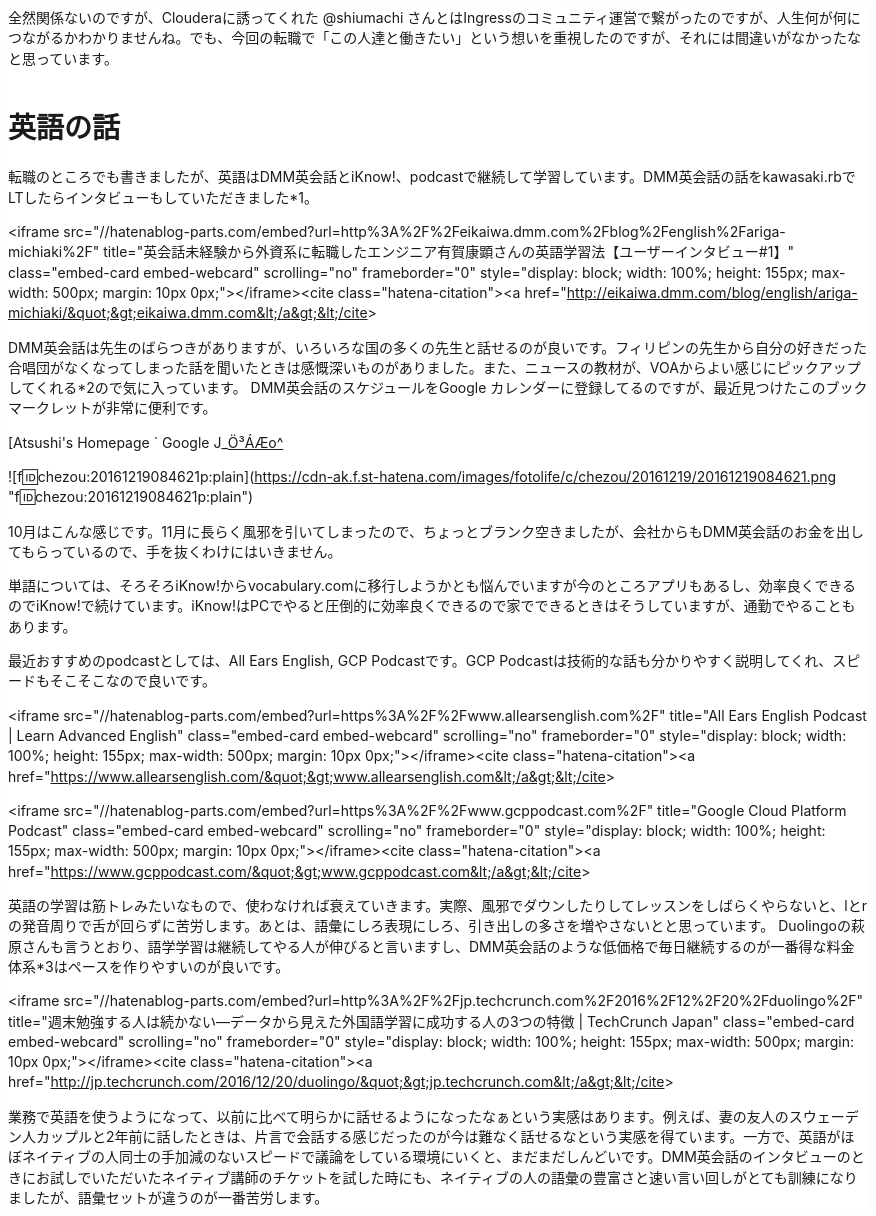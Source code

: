 全然関係ないのですが、Clouderaに誘ってくれた @shiumachi さんとはIngressのコミュニティ運営で繋がったのですが、人生何が何につながるかわかりませんね。でも、今回の転職で「この人達と働きたい」という想いを重視したのですが、それには間違いがなかったなと思っています。

# 英語の話

転職のところでも書きましたが、英語はDMM英会話とiKnow!、podcastで継続して学習しています。DMM英会話の話をkawasaki.rbでLTしたらインタビューもしていただきました\*1。

&lt;iframe src=&quot;//hatenablog-parts.com/embed?url=http%3A%2F%2Feikaiwa.dmm.com%2Fblog%2Fenglish%2Fariga-michiaki%2F&quot; title=&quot;英会話未経験から外資系に転職したエンジニア有賀康顕さんの英語学習法【ユーザーインタビュー#1】&quot; class=&quot;embed-card embed-webcard&quot; scrolling=&quot;no&quot; frameborder=&quot;0&quot; style=&quot;display: block; width: 100%; height: 155px; max-width: 500px; margin: 10px 0px;&quot;&gt;&lt;/iframe&gt;&lt;cite class=&quot;hatena-citation&quot;&gt;&lt;a href=&quot;http://eikaiwa.dmm.com/blog/english/ariga-michiaki/&quot;&gt;eikaiwa.dmm.com&lt;/a&gt;&lt;/cite&gt;

DMM英会話は先生のばらつきがありますが、いろいろな国の多くの先生と話せるのが良いです。フィリピンの先生から自分の好きだった合唱団がなくなってしまった話を聞いたときは感慨深いものがありました。また、ニュースの教材が、VOAからよい感じにピックアップしてくれる\*2ので気に入っています。 DMM英会話のスケジュールをGoogle カレンダーに登録してるのですが、最近見つけたこのブックマークレットが非常に便利です。

[Atsushi&#39;s Homepage ` Google J\_[Ö³­ÁÆo^](http://www.antun.net/tool/quickAddJP/)

![f:id:chezou:20161219084621p:plain](https://cdn-ak.f.st-hatena.com/images/fotolife/c/chezou/20161219/20161219084621.png &quot;f:id:chezou:20161219084621p:plain&quot;)

10月はこんな感じです。11月に長らく風邪を引いてしまったので、ちょっとブランク空きましたが、会社からもDMM英会話のお金を出してもらっているので、手を抜くわけにはいきません。

単語については、そろそろiKnow!からvocabulary.comに移行しようかとも悩んでいますが今のところアプリもあるし、効率良くできるのでiKnow!で続けています。iKnow!はPCでやると圧倒的に効率良くできるので家でできるときはそうしていますが、通勤でやることもあります。

最近おすすめのpodcastとしては、All Ears English, GCP Podcastです。GCP Podcastは技術的な話も分かりやすく説明してくれ、スピードもそこそこなので良いです。

&lt;iframe src=&quot;//hatenablog-parts.com/embed?url=https%3A%2F%2Fwww.allearsenglish.com%2F&quot; title=&quot;All Ears English Podcast | Learn Advanced English&quot; class=&quot;embed-card embed-webcard&quot; scrolling=&quot;no&quot; frameborder=&quot;0&quot; style=&quot;display: block; width: 100%; height: 155px; max-width: 500px; margin: 10px 0px;&quot;&gt;&lt;/iframe&gt;&lt;cite class=&quot;hatena-citation&quot;&gt;&lt;a href=&quot;https://www.allearsenglish.com/&quot;&gt;www.allearsenglish.com&lt;/a&gt;&lt;/cite&gt;

&lt;iframe src=&quot;//hatenablog-parts.com/embed?url=https%3A%2F%2Fwww.gcppodcast.com%2F&quot; title=&quot;Google Cloud Platform Podcast&quot; class=&quot;embed-card embed-webcard&quot; scrolling=&quot;no&quot; frameborder=&quot;0&quot; style=&quot;display: block; width: 100%; height: 155px; max-width: 500px; margin: 10px 0px;&quot;&gt;&lt;/iframe&gt;&lt;cite class=&quot;hatena-citation&quot;&gt;&lt;a href=&quot;https://www.gcppodcast.com/&quot;&gt;www.gcppodcast.com&lt;/a&gt;&lt;/cite&gt;

英語の学習は筋トレみたいなもので、使わなければ衰えていきます。実際、風邪でダウンしたりしてレッスンをしばらくやらないと、lとrの発音周りで舌が回らずに苦労します。あとは、語彙にしろ表現にしろ、引き出しの多さを増やさないとと思っています。 Duolingoの萩原さんも言うとおり、語学学習は継続してやる人が伸びると言いますし、DMM英会話のような低価格で毎日継続するのが一番得な料金体系\*3はペースを作りやすいのが良いです。

&lt;iframe src=&quot;//hatenablog-parts.com/embed?url=http%3A%2F%2Fjp.techcrunch.com%2F2016%2F12%2F20%2Fduolingo%2F&quot; title=&quot;週末勉強する人は続かない―データから見えた外国語学習に成功する人の3つの特徴 | TechCrunch Japan&quot; class=&quot;embed-card embed-webcard&quot; scrolling=&quot;no&quot; frameborder=&quot;0&quot; style=&quot;display: block; width: 100%; height: 155px; max-width: 500px; margin: 10px 0px;&quot;&gt;&lt;/iframe&gt;&lt;cite class=&quot;hatena-citation&quot;&gt;&lt;a href=&quot;http://jp.techcrunch.com/2016/12/20/duolingo/&quot;&gt;jp.techcrunch.com&lt;/a&gt;&lt;/cite&gt;

業務で英語を使うようになって、以前に比べて明らかに話せるようになったなぁという実感はあります。例えば、妻の友人のスウェーデン人カップルと2年前に話したときは、片言で会話する感じだったのが今は難なく話せるなという実感を得ています。一方で、英語がほぼネイティブの人同士の手加減のないスピードで議論をしている環境にいくと、まだまだしんどいです。DMM英会話のインタビューのときにお試しでいただいたネイティブ講師のチケットを試した時にも、ネイティブの人の語彙の豊富さと速い言い回しがとても訓練になりましたが、語彙セットが違うのが一番苦労します。
